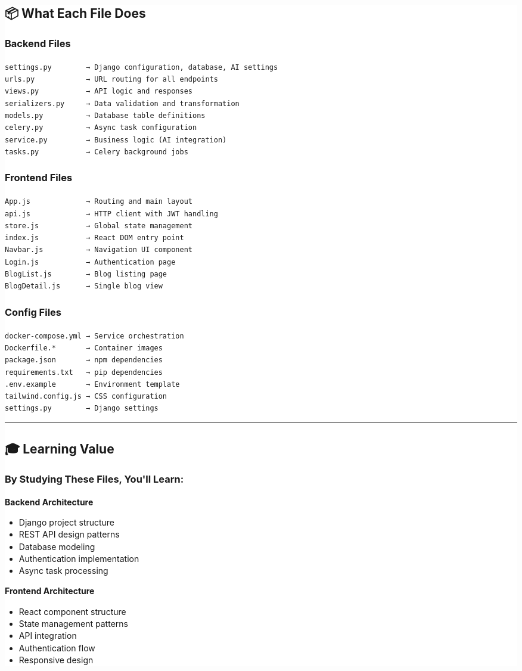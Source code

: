 ## 📦 What Each File Does

### Backend Files
```
settings.py        → Django configuration, database, AI settings
urls.py            → URL routing for all endpoints
views.py           → API logic and responses
serializers.py     → Data validation and transformation
models.py          → Database table definitions
celery.py          → Async task configuration
service.py         → Business logic (AI integration)
tasks.py           → Celery background jobs
```

### Frontend Files
```
App.js             → Routing and main layout
api.js             → HTTP client with JWT handling
store.js           → Global state management
index.js           → React DOM entry point
Navbar.js          → Navigation UI component
Login.js           → Authentication page
BlogList.js        → Blog listing page
BlogDetail.js      → Single blog view
```

### Config Files
```
docker-compose.yml → Service orchestration
Dockerfile.*       → Container images
package.json       → npm dependencies
requirements.txt   → pip dependencies
.env.example       → Environment template
tailwind.config.js → CSS configuration
settings.py        → Django settings
```

---

## 🎓 Learning Value

### By Studying These Files, You'll Learn:

**Backend Architecture**
- Django project structure
- REST API design patterns
- Database modeling
- Authentication implementation
- Async task processing

**Frontend Architecture**
- React component structure
- State management patterns
- API integration
- Authentication flow
- Responsive design
